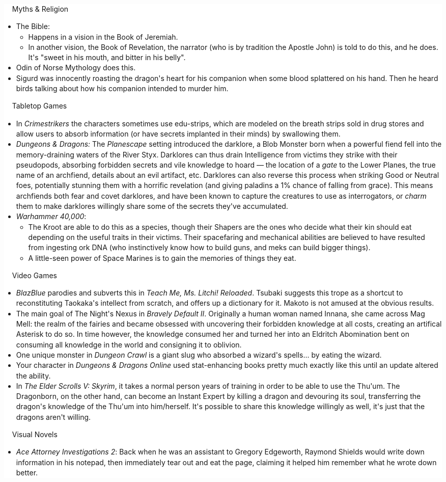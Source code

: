 
    Myths & Religion 

-   The Bible:
    -   Happens in a vision in the Book of Jeremiah.
    -   In another vision, the Book of Revelation, the narrator (who is by tradition the Apostle John) is told to do this, and he does. It's "sweet in his mouth, and bitter in his belly".
-   Odin of Norse Mythology does this.
-   Sigurd was innocently roasting the dragon's heart for his companion when some blood splattered on his hand. Then he heard birds talking about how his companion intended to murder him.

    Tabletop Games 

-   In _Crimestrikers_ the characters sometimes use edu-strips, which are modeled on the breath strips sold in drug stores and allow users to absorb information (or have secrets implanted in their minds) by swallowing them.
-   _Dungeons & Dragons:_ The _Planescape_ setting introduced the darklore, a Blob Monster born when a powerful fiend fell into the memory-draining waters of the River Styx. Darklores can thus drain Intelligence from victims they strike with their pseudopods, absorbing forbidden secrets and vile knowledge to hoard — the location of a _gate_ to the Lower Planes, the true name of an archfiend, details about an evil artifact, etc. Darklores can also reverse this process when striking Good or Neutral foes, potentially stunning them with a horrific revelation (and giving paladins a 1% chance of falling from grace). This means archfiends both fear and covet darklores, and have been known to capture the creatures to use as interrogators, or _charm_ them to make darklores willingly share some of the secrets they've accumulated.
-   _Warhammer 40,000_:
    -   The Kroot are able to do this as a species, though their Shapers are the ones who decide what their kin should eat depending on the useful traits in their victims. Their spacefaring and mechanical abilities are believed to have resulted from ingesting ork DNA (who instinctively know how to build guns, and meks can build bigger things).
    -   A little-seen power of Space Marines is to gain the memories of things they eat.

    Video Games 

-   _BlazBlue_ parodies and subverts this in _Teach Me, Ms. Litchi! Reloaded_. Tsubaki suggests this trope as a shortcut to reconstituting Taokaka's intellect from scratch, and offers up a dictionary for it. Makoto is not amused at the obvious results.
-   The main goal of The Night's Nexus in _Bravely Default II_. Originally a human woman named Innana, she came across Mag Mell: the realm of the fairies and became obsessed with uncovering their forbidden knowledge at all costs, creating an artifical Asterisk to do so. In time however, the knowledge consumed her and turned her into an Eldritch Abomination bent on consuming all knowledge in the world and consigning it to oblivion.
-   One unique monster in _Dungeon Crawl_ is a giant slug who absorbed a wizard's spells... by eating the wizard.
-   Your character in _Dungeons & Dragons Online_ used stat-enhancing books pretty much exactly like this until an update altered the ability.
-   In _The Elder Scrolls V: Skyrim_, it takes a normal person years of training in order to be able to use the Thu'um. The Dragonborn, on the other hand, can become an Instant Expert by killing a dragon and devouring its soul, transferring the dragon's knowledge of the Thu'um into him/herself. It's possible to share this knowledge willingly as well, it's just that the dragons aren't willing.

    Visual Novels 

-   _Ace Attorney Investigations 2_: Back when he was an assistant to Gregory Edgeworth, Raymond Shields would write down information in his notepad, then immediately tear out and eat the page, claiming it helped him remember what he wrote down better.
